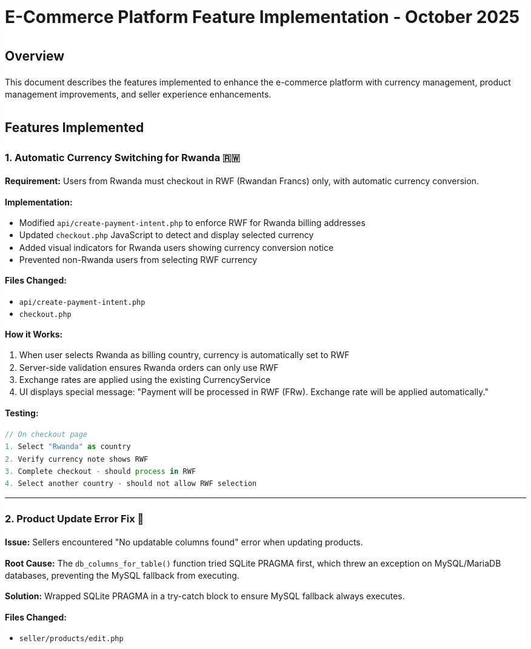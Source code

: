 # E-Commerce Platform Feature Implementation - October 2025

## Overview
This document describes the features implemented to enhance the e-commerce platform with currency management, product management improvements, and seller experience enhancements.

## Features Implemented

### 1. Automatic Currency Switching for Rwanda 🇷🇼

**Requirement:** Users from Rwanda must checkout in RWF (Rwandan Francs) only, with automatic currency conversion.

**Implementation:**
- Modified `api/create-payment-intent.php` to enforce RWF for Rwanda billing addresses
- Updated `checkout.php` JavaScript to detect and display selected currency
- Added visual indicators for Rwanda users showing currency conversion notice
- Prevented non-Rwanda users from selecting RWF currency

**Files Changed:**
- `api/create-payment-intent.php`
- `checkout.php`

**How it Works:**
1. When user selects Rwanda as billing country, currency is automatically set to RWF
2. Server-side validation ensures Rwanda orders can only use RWF
3. Exchange rates are applied using the existing CurrencyService
4. UI displays special message: "Payment will be processed in RWF (FRw). Exchange rate will be applied automatically."

**Testing:**
```javascript
// On checkout page
1. Select "Rwanda" as country
2. Verify currency note shows RWF
3. Complete checkout - should process in RWF
4. Select another country - should not allow RWF selection
```

---

### 2. Product Update Error Fix 🔧

**Issue:** Sellers encountered "No updatable columns found" error when updating products.

**Root Cause:** The `db_columns_for_table()` function tried SQLite PRAGMA first, which threw an exception on MySQL/MariaDB databases, preventing the MySQL fallback from executing.

**Solution:** Wrapped SQLite PRAGMA in a try-catch block to ensure MySQL fallback always executes.

**Files Changed:**
- `seller/products/edit.php`
